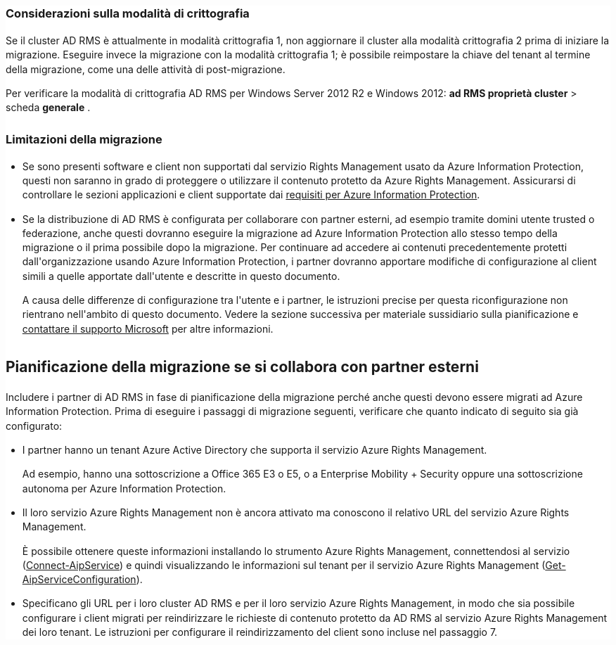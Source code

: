 
### <a name="cryptographic-mode-considerations"></a>Considerazioni sulla modalità di crittografia

Se il cluster AD RMS è attualmente in modalità crittografia 1, non aggiornare il cluster alla modalità crittografia 2 prima di iniziare la migrazione. Eseguire invece la migrazione con la modalità crittografia 1; è possibile reimpostare la chiave del tenant al termine della migrazione, come una delle attività di post-migrazione.

Per verificare la modalità di crittografia AD RMS per Windows Server 2012 R2 e Windows 2012: **ad RMS proprietà cluster** > scheda **generale** . 

### <a name="migration-limitations"></a>Limitazioni della migrazione

- Se sono presenti software e client non supportati dal servizio Rights Management usato da Azure Information Protection, questi non saranno in grado di proteggere o utilizzare il contenuto protetto da Azure Rights Management. Assicurarsi di controllare le sezioni applicazioni e client supportate dai [requisiti per Azure Information Protection](./requirements.md).

- Se la distribuzione di AD RMS è configurata per collaborare con partner esterni, ad esempio tramite domini utente trusted o federazione, anche questi dovranno eseguire la migrazione ad Azure Information Protection allo stesso tempo della migrazione o il prima possibile dopo la migrazione. Per continuare ad accedere ai contenuti precedentemente protetti dall'organizzazione usando Azure Information Protection, i partner dovranno apportare modifiche di configurazione al client simili a quelle apportate dall'utente e descritte in questo documento.
    
    A causa delle differenze di configurazione tra l'utente e i partner, le istruzioni precise per questa riconfigurazione non rientrano nell'ambito di questo documento. Vedere la sezione successiva per materiale sussidiario sulla pianificazione e [contattare il supporto Microsoft](./information-support.md#support-options-and-community-resources) per altre informazioni.

## <a name="migration-planning-if-you-collaborate-with-external-partners"></a>Pianificazione della migrazione se si collabora con partner esterni

Includere i partner di AD RMS in fase di pianificazione della migrazione perché anche questi devono essere migrati ad Azure Information Protection. Prima di eseguire i passaggi di migrazione seguenti, verificare che quanto indicato di seguito sia già configurato:

- I partner hanno un tenant Azure Active Directory che supporta il servizio Azure Rights Management.  
    
    Ad esempio, hanno una sottoscrizione a Office 365 E3 o E5, o a Enterprise Mobility + Security oppure una sottoscrizione autonoma per Azure Information Protection.

- Il loro servizio Azure Rights Management non è ancora attivato ma conoscono il relativo URL del servizio Azure Rights Management.

    È possibile ottenere queste informazioni installando lo strumento Azure Rights Management, connettendosi al servizio ([Connect-AipService](/powershell/module/aipservice/connect-aipservice)) e quindi visualizzando le informazioni sul tenant per il servizio Azure Rights Management ([Get-AipServiceConfiguration](/powershell/module/aipservice/get-aipserviceconfiguration)).

- Specificano gli URL per i loro cluster AD RMS e per il loro servizio Azure Rights Management, in modo che sia possibile configurare i client migrati per reindirizzare le richieste di contenuto protetto da AD RMS al servizio Azure Rights Management dei loro tenant. Le istruzioni per configurare il reindirizzamento del client sono incluse nel passaggio 7.
